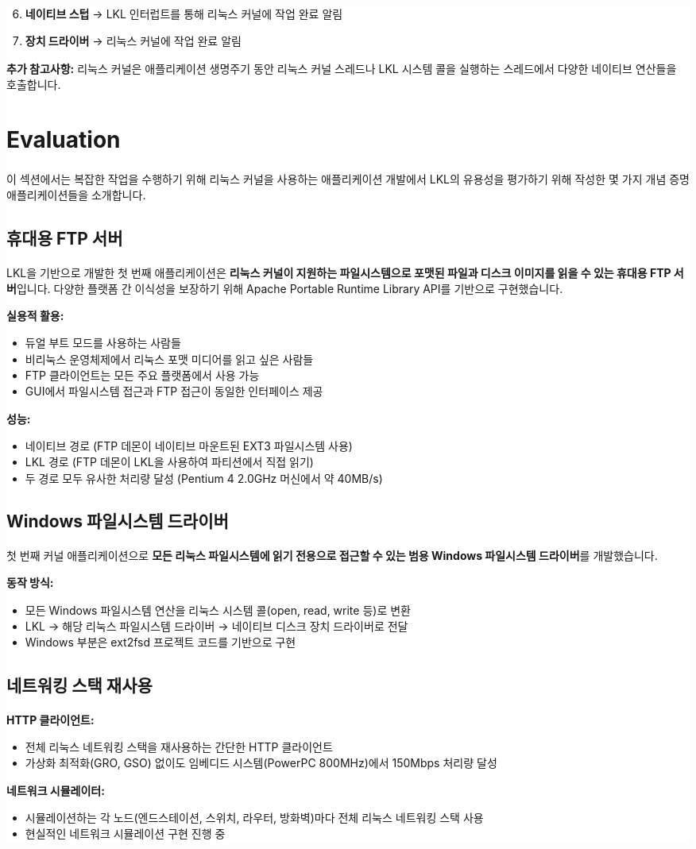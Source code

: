 6. **네이티브 스텁** → LKL 인터럽트를 통해 리눅스 커널에 작업 완료 알림

7. **장치 드라이버** → 리눅스 커널에 작업 완료 알림

**추가 참고사항:**
리눅스 커널은 애플리케이션 생명주기 동안 리눅스 커널 스레드나 LKL 시스템 콜을 실행하는 스레드에서 다양한 네이티브 연산들을 호출합니다.

# Evaluation
이 섹션에서는 복잡한 작업을 수행하기 위해 리눅스 커널을 사용하는 애플리케이션 개발에서 LKL의 유용성을 평가하기 위해 작성한 몇 가지 개념 증명 애플리케이션들을 소개합니다.
## 휴대용 FTP 서버

LKL을 기반으로 개발한 첫 번째 애플리케이션은 **리눅스 커널이 지원하는 파일시스템으로 포맷된 파일과 디스크 이미지를 읽을 수 있는 휴대용 FTP 서버**입니다. 다양한 플랫폼 간 이식성을 보장하기 위해 Apache Portable Runtime Library API를 기반으로 구현했습니다.

**실용적 활용:**
- 듀얼 부트 모드를 사용하는 사람들
- 비리눅스 운영체제에서 리눅스 포맷 미디어를 읽고 싶은 사람들
- FTP 클라이언트는 모든 주요 플랫폼에서 사용 가능
- GUI에서 파일시스템 접근과 FTP 접근이 동일한 인터페이스 제공

**성능:**
- 네이티브 경로 (FTP 데몬이 네이티브 마운트된 EXT3 파일시스템 사용)
- LKL 경로 (FTP 데몬이 LKL을 사용하여 파티션에서 직접 읽기)
- 두 경로 모두 유사한 처리량 달성 (Pentium 4 2.0GHz 머신에서 약 40MB/s)

## Windows 파일시스템 드라이버

첫 번째 커널 애플리케이션으로 **모든 리눅스 파일시스템에 읽기 전용으로 접근할 수 있는 범용 Windows 파일시스템 드라이버**를 개발했습니다.

**동작 방식:**
- 모든 Windows 파일시스템 연산을 리눅스 시스템 콜(open, read, write 등)로 변환
- LKL → 해당 리눅스 파일시스템 드라이버 → 네이티브 디스크 장치 드라이버로 전달
- Windows 부분은 ext2fsd 프로젝트 코드를 기반으로 구현

## 네트워킹 스택 재사용

**HTTP 클라이언트:**
- 전체 리눅스 네트워킹 스택을 재사용하는 간단한 HTTP 클라이언트
- 가상화 최적화(GRO, GSO) 없이도 임베디드 시스템(PowerPC 800MHz)에서 150Mbps 처리량 달성

**네트워크 시뮬레이터:**
- 시뮬레이션하는 각 노드(엔드스테이션, 스위치, 라우터, 방화벽)마다 전체 리눅스 네트워킹 스택 사용
- 현실적인 네트워크 시뮬레이션 구현 진행 중
